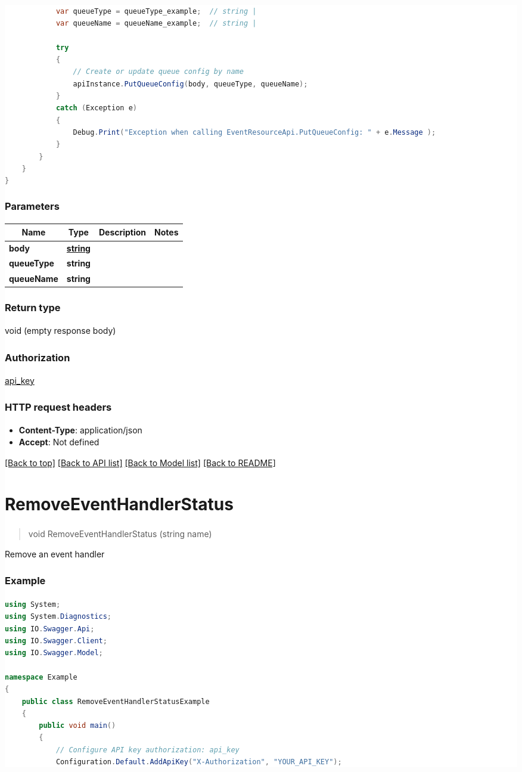 ```csharp
            var queueType = queueType_example;  // string | 
            var queueName = queueName_example;  // string | 

            try
            {
                // Create or update queue config by name
                apiInstance.PutQueueConfig(body, queueType, queueName);
            }
            catch (Exception e)
            {
                Debug.Print("Exception when calling EventResourceApi.PutQueueConfig: " + e.Message );
            }
        }
    }
}
```

### Parameters

Name | Type | Description  | Notes
------------- | ------------- | ------------- | -------------
 **body** | [**string**](string.md)|  | 
 **queueType** | **string**|  | 
 **queueName** | **string**|  | 

### Return type

void (empty response body)

### Authorization

[api_key](../README.md#api_key)

### HTTP request headers

 - **Content-Type**: application/json
 - **Accept**: Not defined

[[Back to top]](#) [[Back to API list]](../README.md#documentation-for-api-endpoints) [[Back to Model list]](../README.md#documentation-for-models) [[Back to README]](../README.md)
<a name="removeeventhandlerstatus"></a>
# **RemoveEventHandlerStatus**
> void RemoveEventHandlerStatus (string name)

Remove an event handler

### Example
```csharp
using System;
using System.Diagnostics;
using IO.Swagger.Api;
using IO.Swagger.Client;
using IO.Swagger.Model;

namespace Example
{
    public class RemoveEventHandlerStatusExample
    {
        public void main()
        {
            // Configure API key authorization: api_key
            Configuration.Default.AddApiKey("X-Authorization", "YOUR_API_KEY");
```